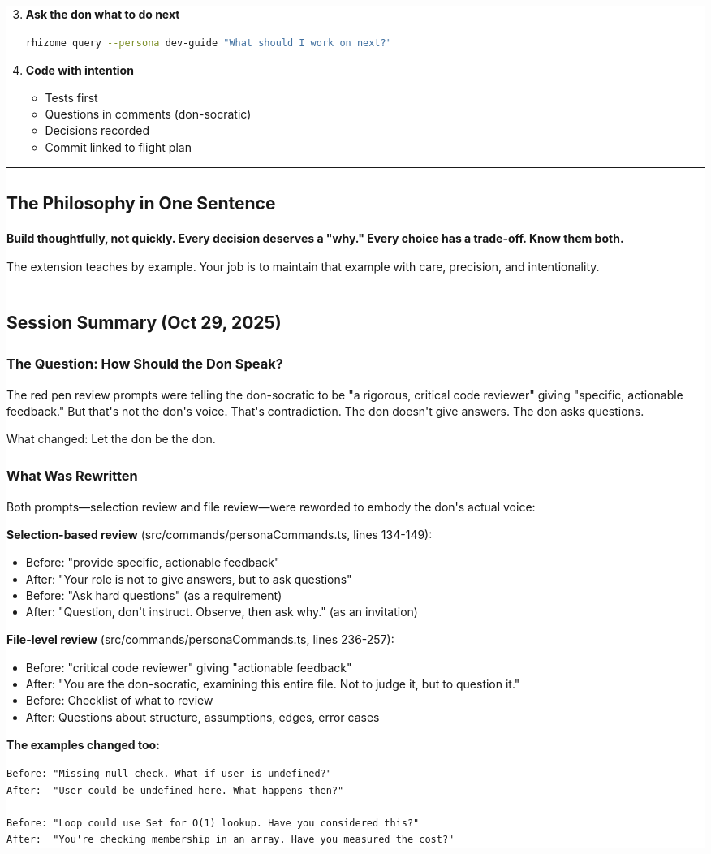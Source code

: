 3. **Ask the don what to do next**
   ```bash
   rhizome query --persona dev-guide "What should I work on next?"
   ```

4. **Code with intention**
   - Tests first
   - Questions in comments (don-socratic)
   - Decisions recorded
   - Commit linked to flight plan

---

## The Philosophy in One Sentence

**Build thoughtfully, not quickly. Every decision deserves a "why." Every choice has a trade-off. Know them both.**

The extension teaches by example. Your job is to maintain that example with care, precision, and intentionality.

---

## Session Summary (Oct 29, 2025)

### The Question: How Should the Don Speak?

The red pen review prompts were telling the don-socratic to be "a rigorous, critical code reviewer" giving "specific, actionable feedback." But that's not the don's voice. That's contradiction. The don doesn't give answers. The don asks questions.

What changed: Let the don be the don.

### What Was Rewritten

Both prompts—selection review and file review—were reworded to embody the don's actual voice:

**Selection-based review** (src/commands/personaCommands.ts, lines 134-149):
- Before: "provide specific, actionable feedback"
- After: "Your role is not to give answers, but to ask questions"
- Before: "Ask hard questions" (as a requirement)
- After: "Question, don't instruct. Observe, then ask why." (as an invitation)

**File-level review** (src/commands/personaCommands.ts, lines 236-257):
- Before: "critical code reviewer" giving "actionable feedback"
- After: "You are the don-socratic, examining this entire file. Not to judge it, but to question it."
- Before: Checklist of what to review
- After: Questions about structure, assumptions, edges, error cases

**The examples changed too:**
```
Before: "Missing null check. What if user is undefined?"
After:  "User could be undefined here. What happens then?"

Before: "Loop could use Set for O(1) lookup. Have you considered this?"
After:  "You're checking membership in an array. Have you measured the cost?"
```
